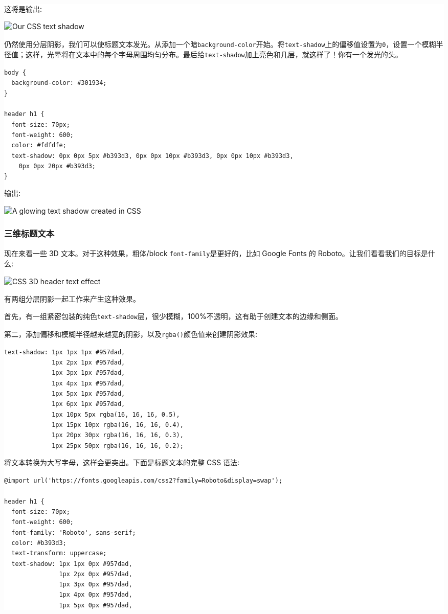 这将是输出:

![Our CSS text shadow](img/59bce02b944b8f453413d164ecf81860.png)

仍然使用分层阴影，我们可以使标题文本发光。从添加一个暗`background-color`开始。将`text-shadow`上的偏移值设置为`0`，设置一个模糊半径值；这样，光晕将在文本中的每个字母周围均匀分布。最后给`text-shadow`加上亮色和几层，就这样了！你有一个发光的头。

```
body {
  background-color: #301934;
}

header h1 {
  font-size: 70px;
  font-weight: 600;
  color: #fdfdfe;
  text-shadow: 0px 0px 5px #b393d3, 0px 0px 10px #b393d3, 0px 0px 10px #b393d3,
    0px 0px 20px #b393d3;
}

```

输出:

![A glowing text shadow created in CSS](img/62daafd50cf8c98909efccc7b462a520.png)

### 三维标题文本

现在来看一些 3D 文本。对于这种效果，粗体/block `font-family`是更好的，比如 Google Fonts 的 Roboto。让我们看看我们的目标是什么:

![CSS 3D header text effect](img/d280014b811ba2bff364a665a0c116ff.png)

有两组分层阴影一起工作来产生这种效果。

首先，有一组紧密包装的纯色`text-shadow`层，很少模糊，100%不透明，这有助于创建文本的边缘和侧面。

第二，添加偏移和模糊半径越来越宽的阴影，以及`rgba()`颜色值来创建阴影效果:

```
text-shadow: 1px 1px 1px #957dad,
             1px 2px 1px #957dad,
             1px 3px 1px #957dad,
             1px 4px 1px #957dad,
             1px 5px 1px #957dad,
             1px 6px 1px #957dad,
             1px 10px 5px rgba(16, 16, 16, 0.5),
             1px 15px 10px rgba(16, 16, 16, 0.4),
             1px 20px 30px rgba(16, 16, 16, 0.3),
             1px 25px 50px rgba(16, 16, 16, 0.2);

```

将文本转换为大写字母，这样会更突出。下面是标题文本的完整 CSS 语法:

```
@import url('https://fonts.googleapis.com/css2?family=Roboto&display=swap');

header h1 {
  font-size: 70px;
  font-weight: 600;
  font-family: 'Roboto', sans-serif;
  color: #b393d3;
  text-transform: uppercase;
  text-shadow: 1px 1px 0px #957dad,
               1px 2px 0px #957dad,
               1px 3px 0px #957dad,
               1px 4px 0px #957dad,
               1px 5px 0px #957dad,
```